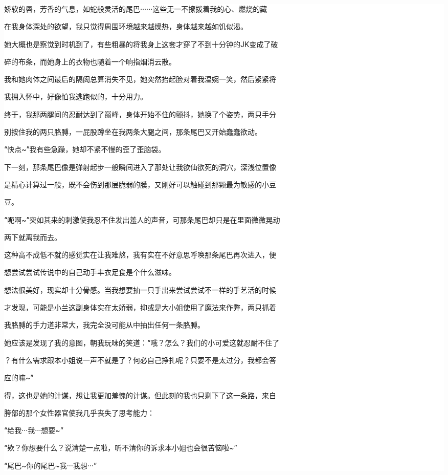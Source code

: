 娇软的唇，芳香的气息，如蛇般灵活的尾巴······这些无一不撩拨着我的心、燃烧的藏

在我身体深处的欲望，我只觉得周围环境越来越燥热，身体越来越如饥似渴。

她大概也是察觉到时机到了，有些粗暴的将我身上这套才穿了不到十分钟的JK变成了破

碎的布条，而她身上的衣物也随着一个响指烟消云散。

我和她肉体之间最后的隔阂总算消失不见，她突然抬起脸对着我温婉一笑，然后紧紧将

我拥入怀中，好像怕我逃跑似的，十分用力。

终于，我那两腿间的忍耐达到了巅峰，身体开始不住的颤抖，她换了个姿势，两只手分

别按住我的两只胳膊，一屁股蹲坐在我两条大腿之间，那条尾巴又开始蠢蠢欲动。

“快点~”我有些急躁，她却不紧不慢的歪了歪脑袋。

下一刻，那条尾巴像是弹射起步一般瞬间进入了那处让我欲仙欲死的洞穴，深浅位置像

是精心计算过一般，既不会伤到那层脆弱的膜，又刚好可以触碰到那颗最为敏感的小豆

豆。

“呃啊~”突如其来的刺激使我忍不住发出羞人的声音，可那条尾巴却只是在里面微微晃动

两下就离我而去。

这种高不成低不就的感觉实在让我难熬，我有实在不好意思呼唤那条尾巴再次进入，便

想尝试尝试传说中的自己动手丰衣足食是个什么滋味。

想法很美好，现实却十分骨感。当我想要抽一只手出来尝试尝试不一样的手艺活的时候

才发现，可能是小兰这副身体实在太娇弱，抑或是大小姐使用了魔法来作弊，两只抓着

我胳膊的手力道非常大，我完全没可能从中抽出任何一条胳膊。

她应该是发现了我的意图，朝我玩味的笑道：“哦？怎么？我们的小可爱这就忍耐不住了

？有什么需求跟本小姐说一声不就是了？何必自己挣扎呢？只要不是太过分，我都会答

应的嘛~”

得，这也是她的计谋，想让我更加羞愧的计谋。但此刻的我也只剩下了这一条路，来自

胯部的那个女性器官使我几乎丧失了思考能力：

“给我···我···想要~”

“欸？你想要什么？说清楚一点啦，听不清你的诉求本小姐也会很苦恼啦~”

“尾巴~你的尾巴~我···我想···”


